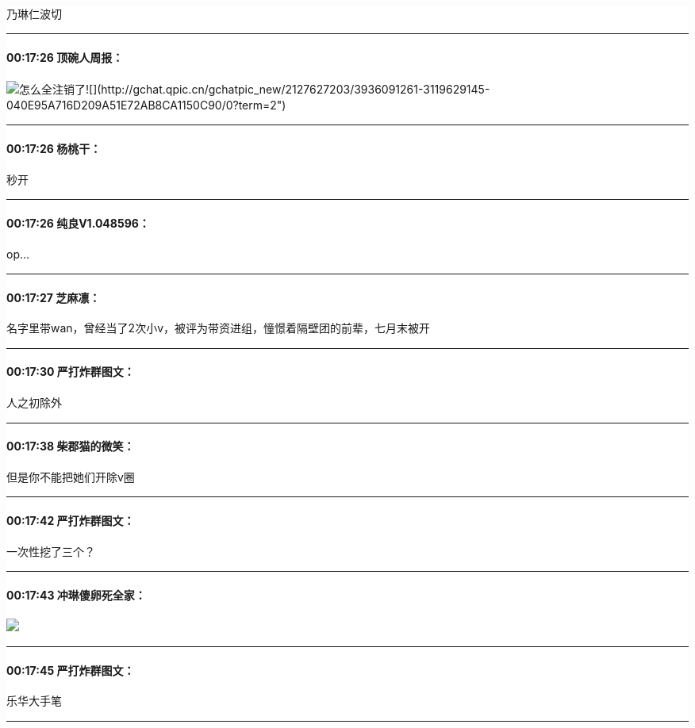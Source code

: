 乃琳仁波切

*****

#### 00:17:26  顶碗人周报：

![](http://gchat.qpic.cn/gchatpic_new/2127627203/3936091261-2625661643-3CB9DF74E0D874456C3212BE5D0935C6/0?term=2")怎么全注销了![](http://gchat.qpic.cn/gchatpic_new/2127627203/3936091261-3119629145-040E95A716D209A51E72AB8CA1150C90/0?term=2")

*****

#### 00:17:26  杨桃干：

秒开

*****

#### 00:17:26  纯良V1.048596：

op...

*****

#### 00:17:27  芝麻凛：

名字里带wan，曾经当了2次小v，被评为带资进组，憧憬着隔壁团的前辈，七月末被开

*****

#### 00:17:30  严打炸群图文：

人之初除外

*****

#### 00:17:38  柴郡猫的微笑：

但是你不能把她们开除v圈

*****

#### 00:17:42  严打炸群图文：

一次性挖了三个？

*****

#### 00:17:43  冲琳傻卵死全家：

![](http://gchat.qpic.cn/gchatpic_new/3131086795/3936091261-3040210833-2DA1CF06C80037FC6D0A18B0C08BCB03/0?term=2")

*****

#### 00:17:45  严打炸群图文：

乐华大手笔

*****

